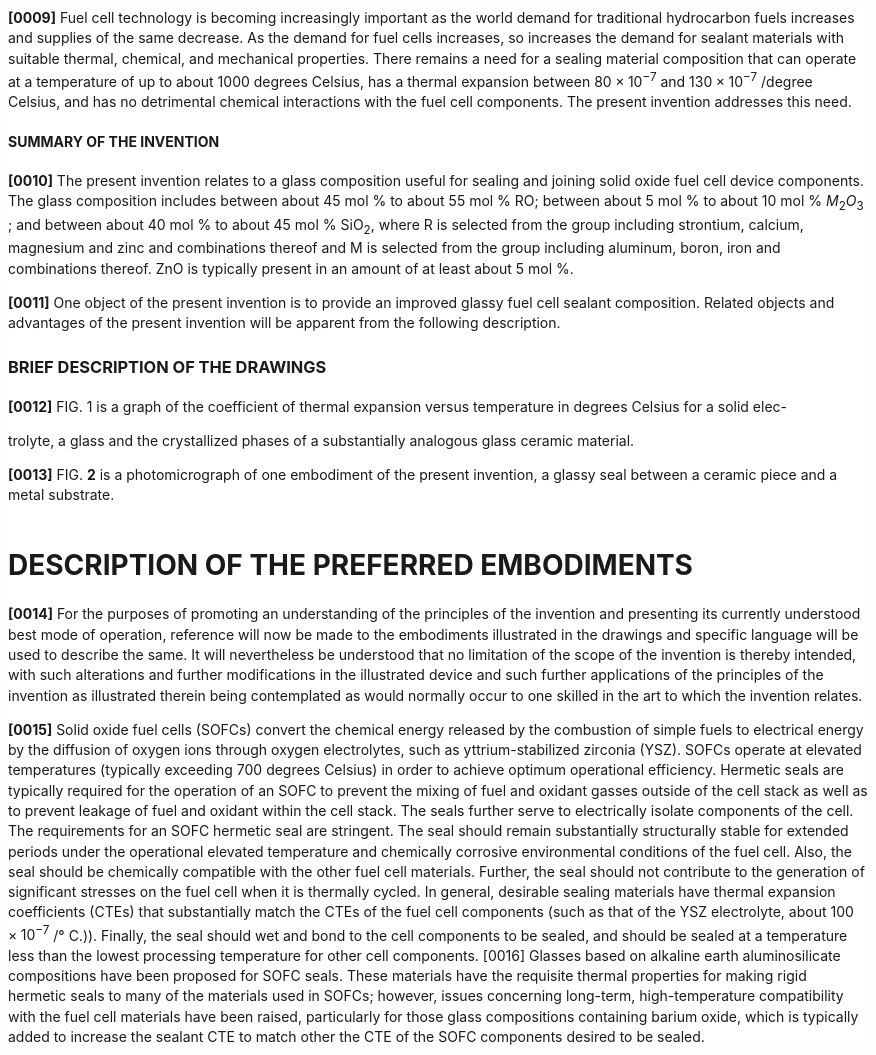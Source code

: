 **[0009]** Fuel cell technology is becoming increasingly important as the world demand for traditional hydrocarbon fuels increases and supplies of the same decrease. As the demand for fuel cells increases, so increases the demand for sealant materials with suitable thermal, chemical, and mechanical properties. There remains a need for a sealing material composition that can operate at a temperature of up to about 1000 degrees Celsius, has a thermal expansion between  $80 \times 10^{-7}$  and  $130 \times 10^{-7}$ /degree Celsius, and has no detrimental chemical interactions with the fuel cell components. The present invention addresses this need.

#### SUMMARY OF THE INVENTION

**[0010]** The present invention relates to a glass composition useful for sealing and joining solid oxide fuel cell device components. The glass composition includes between about 45 mol % to about 55 mol % RO; between about 5 mol % to about 10 mol %  $M_2O_3$ ; and between about 40 mol % to about 45 mol % SiO<sub>2</sub>, where R is selected from the group including strontium, calcium, magnesium and zinc and combinations thereof and M is selected from the group including aluminum, boron, iron and combinations thereof. ZnO is typically present in an amount of at least about 5 mol %.

**[0011]** One object of the present invention is to provide an improved glassy fuel cell sealant composition. Related objects and advantages of the present invention will be apparent from the following description.

### BRIEF DESCRIPTION OF THE DRAWINGS

**[0012]** FIG. 1 is a graph of the coefficient of thermal expansion versus temperature in degrees Celsius for a solid elec-

trolyte, a glass and the crystallized phases of a substantially analogous glass ceramic material.

**[0013]** FIG. **2** is a photomicrograph of one embodiment of the present invention, a glassy seal between a ceramic piece and a metal substrate.

# DESCRIPTION OF THE PREFERRED EMBODIMENTS

**[0014]** For the purposes of promoting an understanding of the principles of the invention and presenting its currently understood best mode of operation, reference will now be made to the embodiments illustrated in the drawings and specific language will be used to describe the same. It will nevertheless be understood that no limitation of the scope of the invention is thereby intended, with such alterations and further modifications in the illustrated device and such further applications of the principles of the invention as illustrated therein being contemplated as would normally occur to one skilled in the art to which the invention relates.

**[0015]** Solid oxide fuel cells (SOFCs) convert the chemical energy released by the combustion of simple fuels to electrical energy by the diffusion of oxygen ions through oxygen electrolytes, such as yttrium-stabilized zirconia (YSZ). SOFCs operate at elevated temperatures (typically exceeding 700 degrees Celsius) in order to achieve optimum operational efficiency. Hermetic seals are typically required for the operation of an SOFC to prevent the mixing of fuel and oxidant gasses outside of the cell stack as well as to prevent leakage of fuel and oxidant within the cell stack. The seals further serve to electrically isolate components of the cell. The requirements for an SOFC hermetic seal are stringent. The seal should remain substantially structurally stable for extended periods under the operational elevated temperature and chemically corrosive environmental conditions of the fuel cell. Also, the seal should be chemically compatible with the other fuel cell materials. Further, the seal should not contribute to the generation of significant stresses on the fuel cell when it is thermally cycled. In general, desirable sealing materials have thermal expansion coefficients (CTEs) that substantially match the CTEs of the fuel cell components (such as that of the YSZ electrolyte, about  $100 \times 10^{-7}$ /° C.)). Finally, the seal should wet and bond to the cell components to be sealed, and should be sealed at a temperature less than the lowest processing temperature for other cell components. [0016] Glasses based on alkaline earth aluminosilicate compositions have been proposed for SOFC seals. These materials have the requisite thermal properties for making rigid hermetic seals to many of the materials used in SOFCs; however, issues concerning long-term, high-temperature compatibility with the fuel cell materials have been raised, particularly for those glass compositions containing barium oxide, which is typically added to increase the sealant CTE to match other the CTE of the SOFC components desired to be sealed.
